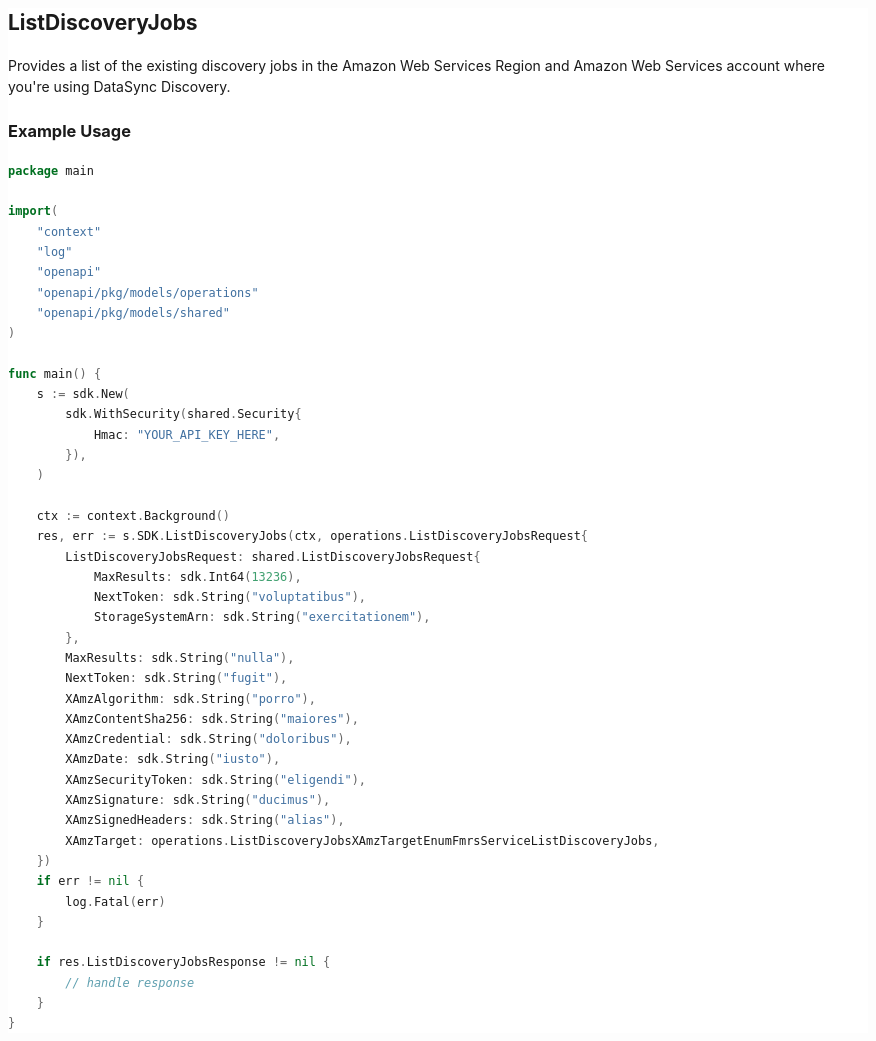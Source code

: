 ## ListDiscoveryJobs

Provides a list of the existing discovery jobs in the Amazon Web Services Region and Amazon Web Services account where you're using DataSync Discovery.

### Example Usage

```go
package main

import(
	"context"
	"log"
	"openapi"
	"openapi/pkg/models/operations"
	"openapi/pkg/models/shared"
)

func main() {
    s := sdk.New(
        sdk.WithSecurity(shared.Security{
            Hmac: "YOUR_API_KEY_HERE",
        }),
    )

    ctx := context.Background()
    res, err := s.SDK.ListDiscoveryJobs(ctx, operations.ListDiscoveryJobsRequest{
        ListDiscoveryJobsRequest: shared.ListDiscoveryJobsRequest{
            MaxResults: sdk.Int64(13236),
            NextToken: sdk.String("voluptatibus"),
            StorageSystemArn: sdk.String("exercitationem"),
        },
        MaxResults: sdk.String("nulla"),
        NextToken: sdk.String("fugit"),
        XAmzAlgorithm: sdk.String("porro"),
        XAmzContentSha256: sdk.String("maiores"),
        XAmzCredential: sdk.String("doloribus"),
        XAmzDate: sdk.String("iusto"),
        XAmzSecurityToken: sdk.String("eligendi"),
        XAmzSignature: sdk.String("ducimus"),
        XAmzSignedHeaders: sdk.String("alias"),
        XAmzTarget: operations.ListDiscoveryJobsXAmzTargetEnumFmrsServiceListDiscoveryJobs,
    })
    if err != nil {
        log.Fatal(err)
    }

    if res.ListDiscoveryJobsResponse != nil {
        // handle response
    }
}
```

